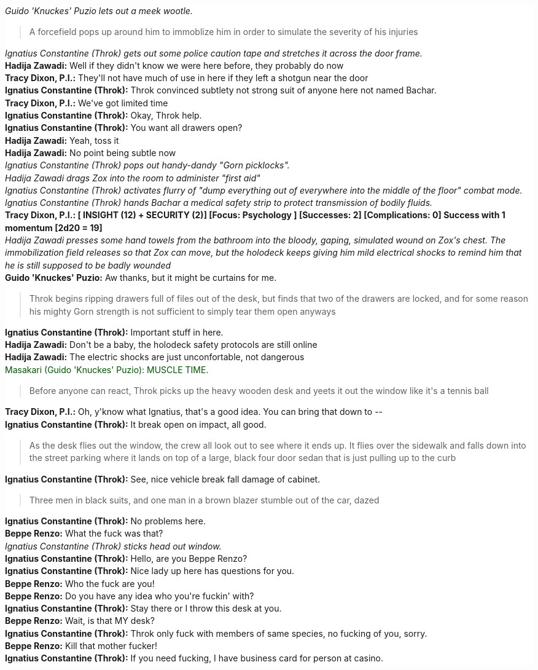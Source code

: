 *Guido 'Knuckes' Puzio lets out a meek wootle.*<br />
>A forcefield pops up around him to immoblize him in order to simulate the severity of his injuries<br />

*Ignatius Constantine (Throk) gets out some police caution tape and stretches it across the door frame.*<br />
**Hadija Zawadi:** Well if they didn't know we were here before, they probably do now<br />
**Tracy Dixon, P.I.:** They'll not have much of use in here if they left a shotgun near the door<br />
**Ignatius Constantine (Throk):** Throk convinced subtlety not strong suit of anyone here not named Bachar.<br />
**Tracy Dixon, P.I.:** We've got limited time<br />
**Ignatius Constantine (Throk):** Okay, Throk help.<br />
**Ignatius Constantine (Throk):** You want all drawers open?<br />
**Hadija Zawadi:** Yeah, toss it<br />
**Hadija Zawadi:** No point being subtle now<br />
*Ignatius Constantine (Throk) pops out handy-dandy "Gorn picklocks".*<br />
*Hadija Zawadi drags Zox into the room to administer "first aid"*<br />
*Ignatius Constantine (Throk) activates flurry of "dump everything out of everywhere into the middle of the floor" combat mode.*<br />
*Ignatius Constantine (Throk) hands Bachar a medical safety strip to protect transmission of bodily fluids.*<br />
**Tracy Dixon, P.I.: [ INSIGHT  (12) +  SECURITY  (2)]
[Focus: Psychology ]
[Successes: 2] [Complications: 0]
Success with 1 momentum [2d20 = 19]**<br />
*Hadija Zawadi presses some hand towels from the bathroom into the bloody, gaping, simulated wound on Zox's chest. The immobilization field releases so that Zox can move, but the holodeck keeps giving him mild electrical shocks to remind him that he is still supposed to be badly wounded*<br />
**Guido 'Knuckes' Puzio:** Aw thanks, but it might be curtains for me.<br />
>Throk begins ripping drawers full of files out of the desk, but finds that two of the drawers are locked, and for some reason his mighty Gorn strength is not sufficient to simply tear them open anyways<br />

**Ignatius Constantine (Throk):** Important stuff in here.<br />
**Hadija Zawadi:** Don't be a baby, the holodeck safety protocols are still online<br />
**Hadija Zawadi:** The electric shocks are just unconfortable, not dangerous<br />
<font color="#005500">Masakari (Guido 'Knuckes' Puzio): MUSCLE TIME.</font><br />
>Before anyone can react, Throk picks up the heavy wooden desk and yeets it out the window like it's a tennis ball<br />

**Tracy Dixon, P.I.:** Oh, y'know what Ignatius, that's a good idea. You can bring that down to --<br />
**Ignatius Constantine (Throk):** It break open on impact, all good.<br />
>As the desk flies out the window, the crew all look out to see where it ends up. It flies over the sidewalk and falls down into the street parking where it lands on top of a large, black four door sedan that is just pulling up to the curb<br />

**Ignatius Constantine (Throk):** See, nice vehicle break fall damage of cabinet.<br />
>Three men in black suits, and one man in a brown blazer stumble out of the car, dazed<br />

**Ignatius Constantine (Throk):** No problems here.<br />
**Beppe Renzo:** What the fuck was that?<br />
*Ignatius Constantine (Throk) sticks head out window.*<br />
**Ignatius Constantine (Throk):** Hello, are you Beppe Renzo?<br />
**Ignatius Constantine (Throk):** Nice lady up here has questions for you.<br />
**Beppe Renzo:** Who the fuck are you!<br />
**Beppe Renzo:** Do you have any idea who you're fuckin' with?<br />
**Ignatius Constantine (Throk):** Stay there or I throw this desk at you.<br />
**Beppe Renzo:** Wait, is that MY desk?<br />
**Ignatius Constantine (Throk):** Throk only fuck with members of same species, no fucking of you, sorry.<br />
**Beppe Renzo:** Kill that mother fucker!<br />
**Ignatius Constantine (Throk):** If you need fucking, I have business card for person at casino.<br />